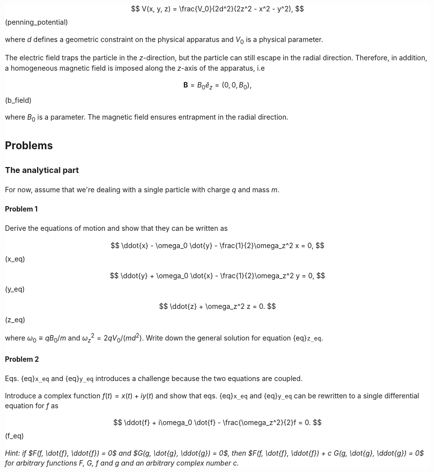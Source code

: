 $$
V(x, y, z) = \frac{V_0}{2d^2}(2z^2 - x^2 - y^2),
$$ (penning_potential)

where $d$ defines a geometric constraint on the physical apparatus and $V_0$ is a physical parameter.

The electric field traps the particle in the $z$-direction, but the particle can still escape in the radial direction. Therefore,
in addition, a homogeneous magnetic field is imposed along the $z$-axis of the apparatus, i.e

$$
\mathbf{B} = B_0\hat{e}_z = (0, 0, B_0),
$$ (b_field)

where $B_0$ is a parameter. The magnetic field ensures entrapment in the radial direction.

## Problems

### The analytical part

For now, assume that we're dealing with a single particle with charge $q$ and mass $m$.

#### Problem 1

Derive the equations of motion and show that they can be written as

$$
\ddot{x} - \omega_0 \dot{y} - \frac{1}{2}\omega_z^2 x = 0,
$$ (x_eq)

$$
\ddot{y} + \omega_0 \dot{x} - \frac{1}{2}\omega_z^2 y = 0,
$$ (y_eq)

$$
\ddot{z} + \omega_z^2 z = 0.
$$ (z_eq)

where $\omega_0 \equiv qB_0/m$ and $\omega_z^2 = 2qV_0/(md^2)$.
Write down the general solution for equation {eq}`z_eq`.

#### Problem 2

Eqs. {eq}`x_eq` and {eq}`y_eq` introduces a challenge because the two equations are coupled.

Introduce a complex function $f(t) = x(t) + iy(t)$ and show that eqs. {eq}`x_eq` and {eq}`y_eq`
can be rewritten to a single differential equation for $f$ as

$$
\ddot{f} + i\omega_0 \dot{f} - \frac{\omega_z^2}{2}f = 0.
$$ (f_eq)

*Hint: if $F(f, \dot{f}, \ddot{f}) = 0$ and  $G(g, \dot{g}, \ddot{g}) = 0$, then $F(f, \dot{f}, \ddot{f}) + c G(g, \dot{g}, \ddot{g}) = 0$ for arbitrary functions $F$, $G$, $f$ and $g$ and an arbitrary complex number $c$.*
